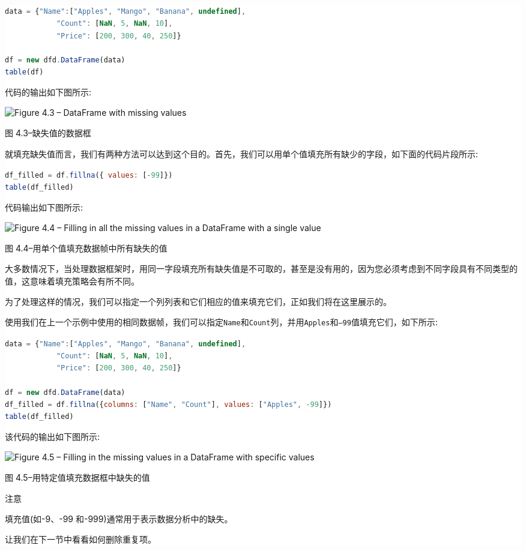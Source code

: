 ```js
data = {"Name":["Apples", "Mango", "Banana", undefined],
            "Count": [NaN, 5, NaN, 10], 
            "Price": [200, 300, 40, 250]}

df = new dfd.DataFrame(data)
table(df)
```

代码的输出如下图所示:

![Figure 4.3 – DataFrame with missing values
](img/B17076_4_03.jpg)

图 4.3–缺失值的数据框

就填充缺失值而言，我们有两种方法可以达到这个目的。首先，我们可以用单个值填充所有缺少的字段，如下面的代码片段所示:

```js
df_filled = df.fillna({ values: [-99]})
table(df_filled)
```

代码输出如下图所示:

![Figure 4.4 – Filling in all the missing values in a DataFrame with a single value
](img/B17076_4_04.jpg)

图 4.4–用单个值填充数据帧中所有缺失的值

大多数情况下，当处理数据框架时，用同一字段填充所有缺失值是不可取的，甚至是没有用的，因为您必须考虑到不同字段具有不同类型的值，这意味着填充策略会有所不同。

为了处理这样的情况，我们可以指定一个列列表和它们相应的值来填充它们，正如我们将在这里展示的。

使用我们在上一个示例中使用的相同数据帧，我们可以指定`Name`和`Count`列，并用`Apples`和`–99`值填充它们，如下所示:

```js
data = {"Name":["Apples", "Mango", "Banana", undefined],
            "Count": [NaN, 5, NaN, 10], 
            "Price": [200, 300, 40, 250]}

df = new dfd.DataFrame(data)
df_filled = df.fillna({columns: ["Name", "Count"], values: ["Apples", -99]})
table(df_filled)
```

该代码的输出如下图所示:

![Figure 4.5 – Filling in the missing values in a DataFrame with specific values
](img/B17076_4_05.jpg)

图 4.5–用特定值填充数据框中缺失的值

注意

填充值(如-9、-99 和-999)通常用于表示数据分析中的缺失。

让我们在下一节中看看如何删除重复项。
